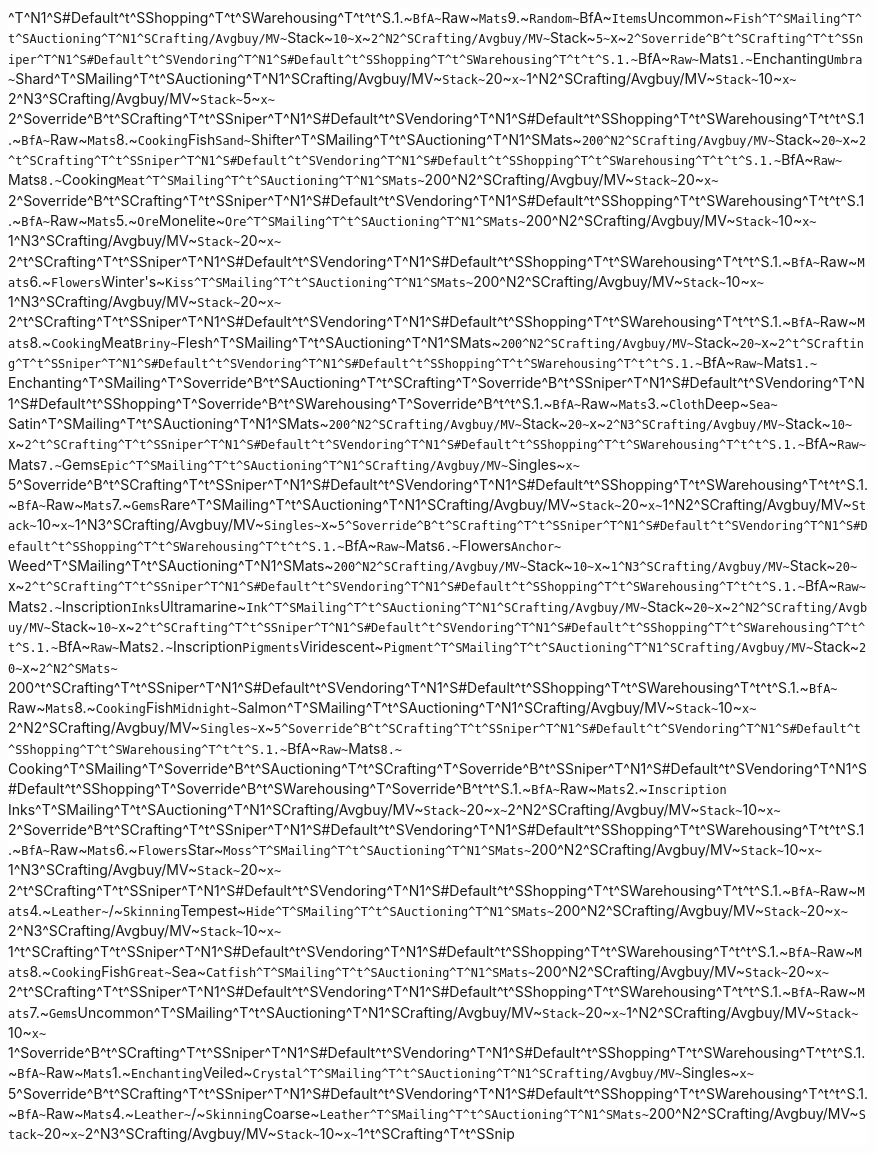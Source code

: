 ^T^N1^S#Default^t^SShopping^T^t^SWarehousing^T^t^t^S.1.~`BfA~`Raw~`Mats`9.~`Random~`BfA~`Items`Uncommon~`Fish^T^SMailing^T^t^SAuctioning^T^N1^SCrafting/Avgbuy/MV~`Stack~`10~`x~`2^N2^SCrafting/Avgbuy/MV~`Stack~`5~`x~`2^Soverride^B^t^SCrafting^T^t^SSniper^T^N1^S#Default^t^SVendoring^T^N1^S#Default^t^SShopping^T^t^SWarehousing^T^t^t^S.1.~`BfA~`Raw~`Mats`1.~`Enchanting`Umbra~`Shard^T^SMailing^T^t^SAuctioning^T^N1^SCrafting/Avgbuy/MV~`Stack~`20~`x~`1^N2^SCrafting/Avgbuy/MV~`Stack~`10~`x~`2^N3^SCrafting/Avgbuy/MV~`Stack~`5~`x~`2^Soverride^B^t^SCrafting^T^t^SSniper^T^N1^S#Default^t^SVendoring^T^N1^S#Default^t^SShopping^T^t^SWarehousing^T^t^t^S.1.~`BfA~`Raw~`Mats`8.~`Cooking`Fish`Sand~`Shifter^T^SMailing^T^t^SAuctioning^T^N1^SMats~`200^N2^SCrafting/Avgbuy/MV~`Stack~`20~`x~`2^t^SCrafting^T^t^SSniper^T^N1^S#Default^t^SVendoring^T^N1^S#Default^t^SShopping^T^t^SWarehousing^T^t^t^S.1.~`BfA~`Raw~`Mats`8.~`Cooking`Meat^T^SMailing^T^t^SAuctioning^T^N1^SMats~`200^N2^SCrafting/Avgbuy/MV~`Stack~`20~`x~`2^Soverride^B^t^SCrafting^T^t^SSniper^T^N1^S#Default^t^SVendoring^T^N1^S#Default^t^SShopping^T^t^SWarehousing^T^t^t^S.1.~`BfA~`Raw~`Mats`5.~`Ore`Monelite~`Ore^T^SMailing^T^t^SAuctioning^T^N1^SMats~`200^N2^SCrafting/Avgbuy/MV~`Stack~`10~`x~`1^N3^SCrafting/Avgbuy/MV~`Stack~`20~`x~`2^t^SCrafting^T^t^SSniper^T^N1^S#Default^t^SVendoring^T^N1^S#Default^t^SShopping^T^t^SWarehousing^T^t^t^S.1.~`BfA~`Raw~`Mats`6.~`Flowers`Winter's~`Kiss^T^SMailing^T^t^SAuctioning^T^N1^SMats~`200^N2^SCrafting/Avgbuy/MV~`Stack~`10~`x~`1^N3^SCrafting/Avgbuy/MV~`Stack~`20~`x~`2^t^SCrafting^T^t^SSniper^T^N1^S#Default^t^SVendoring^T^N1^S#Default^t^SShopping^T^t^SWarehousing^T^t^t^S.1.~`BfA~`Raw~`Mats`8.~`Cooking`Meat`Briny~`Flesh^T^SMailing^T^t^SAuctioning^T^N1^SMats~`200^N2^SCrafting/Avgbuy/MV~`Stack~`20~`x~`2^t^SCrafting^T^t^SSniper^T^N1^S#Default^t^SVendoring^T^N1^S#Default^t^SShopping^T^t^SWarehousing^T^t^t^S.1.~`BfA~`Raw~`Mats`1.~`Enchanting^T^SMailing^T^Soverride^B^t^SAuctioning^T^t^SCrafting^T^Soverride^B^t^SSniper^T^N1^S#Default^t^SVendoring^T^N1^S#Default^t^SShopping^T^Soverride^B^t^SWarehousing^T^Soverride^B^t^t^S.1.~`BfA~`Raw~`Mats`3.~`Cloth`Deep~`Sea~`Satin^T^SMailing^T^t^SAuctioning^T^N1^SMats~`200^N2^SCrafting/Avgbuy/MV~`Stack~`20~`x~`2^N3^SCrafting/Avgbuy/MV~`Stack~`10~`x~`2^t^SCrafting^T^t^SSniper^T^N1^S#Default^t^SVendoring^T^N1^S#Default^t^SShopping^T^t^SWarehousing^T^t^t^S.1.~`BfA~`Raw~`Mats`7.~`Gems`Epic^T^SMailing^T^t^SAuctioning^T^N1^SCrafting/Avgbuy/MV~`Singles~`x~`5^Soverride^B^t^SCrafting^T^t^SSniper^T^N1^S#Default^t^SVendoring^T^N1^S#Default^t^SShopping^T^t^SWarehousing^T^t^t^S.1.~`BfA~`Raw~`Mats`7.~`Gems`Rare^T^SMailing^T^t^SAuctioning^T^N1^SCrafting/Avgbuy/MV~`Stack~`20~`x~`1^N2^SCrafting/Avgbuy/MV~`Stack~`10~`x~`1^N3^SCrafting/Avgbuy/MV~`Singles~`x~`5^Soverride^B^t^SCrafting^T^t^SSniper^T^N1^S#Default^t^SVendoring^T^N1^S#Default^t^SShopping^T^t^SWarehousing^T^t^t^S.1.~`BfA~`Raw~`Mats`6.~`Flowers`Anchor~`Weed^T^SMailing^T^t^SAuctioning^T^N1^SMats~`200^N2^SCrafting/Avgbuy/MV~`Stack~`10~`x~`1^N3^SCrafting/Avgbuy/MV~`Stack~`20~`x~`2^t^SCrafting^T^t^SSniper^T^N1^S#Default^t^SVendoring^T^N1^S#Default^t^SShopping^T^t^SWarehousing^T^t^t^S.1.~`BfA~`Raw~`Mats`2.~`Inscription`Inks`Ultramarine~`Ink^T^SMailing^T^t^SAuctioning^T^N1^SCrafting/Avgbuy/MV~`Stack~`20~`x~`2^N2^SCrafting/Avgbuy/MV~`Stack~`10~`x~`2^t^SCrafting^T^t^SSniper^T^N1^S#Default^t^SVendoring^T^N1^S#Default^t^SShopping^T^t^SWarehousing^T^t^t^S.1.~`BfA~`Raw~`Mats`2.~`Inscription`Pigments`Viridescent~`Pigment^T^SMailing^T^t^SAuctioning^T^N1^SCrafting/Avgbuy/MV~`Stack~`20~`x~`2^N2^SMats~`200^t^SCrafting^T^t^SSniper^T^N1^S#Default^t^SVendoring^T^N1^S#Default^t^SShopping^T^t^SWarehousing^T^t^t^S.1.~`BfA~`Raw~`Mats`8.~`Cooking`Fish`Midnight~`Salmon^T^SMailing^T^t^SAuctioning^T^N1^SCrafting/Avgbuy/MV~`Stack~`10~`x~`2^N2^SCrafting/Avgbuy/MV~`Singles~`x~`5^Soverride^B^t^SCrafting^T^t^SSniper^T^N1^S#Default^t^SVendoring^T^N1^S#Default^t^SShopping^T^t^SWarehousing^T^t^t^S.1.~`BfA~`Raw~`Mats`8.~`Cooking^T^SMailing^T^Soverride^B^t^SAuctioning^T^t^SCrafting^T^Soverride^B^t^SSniper^T^N1^S#Default^t^SVendoring^T^N1^S#Default^t^SShopping^T^Soverride^B^t^SWarehousing^T^Soverride^B^t^t^S.1.~`BfA~`Raw~`Mats`2.~`Inscription`Inks^T^SMailing^T^t^SAuctioning^T^N1^SCrafting/Avgbuy/MV~`Stack~`20~`x~`2^N2^SCrafting/Avgbuy/MV~`Stack~`10~`x~`2^Soverride^B^t^SCrafting^T^t^SSniper^T^N1^S#Default^t^SVendoring^T^N1^S#Default^t^SShopping^T^t^SWarehousing^T^t^t^S.1.~`BfA~`Raw~`Mats`6.~`Flowers`Star~`Moss^T^SMailing^T^t^SAuctioning^T^N1^SMats~`200^N2^SCrafting/Avgbuy/MV~`Stack~`10~`x~`1^N3^SCrafting/Avgbuy/MV~`Stack~`20~`x~`2^t^SCrafting^T^t^SSniper^T^N1^S#Default^t^SVendoring^T^N1^S#Default^t^SShopping^T^t^SWarehousing^T^t^t^S.1.~`BfA~`Raw~`Mats`4.~`Leather~`/~`Skinning`Tempest~`Hide^T^SMailing^T^t^SAuctioning^T^N1^SMats~`200^N2^SCrafting/Avgbuy/MV~`Stack~`20~`x~`2^N3^SCrafting/Avgbuy/MV~`Stack~`10~`x~`1^t^SCrafting^T^t^SSniper^T^N1^S#Default^t^SVendoring^T^N1^S#Default^t^SShopping^T^t^SWarehousing^T^t^t^S.1.~`BfA~`Raw~`Mats`8.~`Cooking`Fish`Great~`Sea~`Catfish^T^SMailing^T^t^SAuctioning^T^N1^SMats~`200^N2^SCrafting/Avgbuy/MV~`Stack~`20~`x~`2^t^SCrafting^T^t^SSniper^T^N1^S#Default^t^SVendoring^T^N1^S#Default^t^SShopping^T^t^SWarehousing^T^t^t^S.1.~`BfA~`Raw~`Mats`7.~`Gems`Uncommon^T^SMailing^T^t^SAuctioning^T^N1^SCrafting/Avgbuy/MV~`Stack~`20~`x~`1^N2^SCrafting/Avgbuy/MV~`Stack~`10~`x~`1^Soverride^B^t^SCrafting^T^t^SSniper^T^N1^S#Default^t^SVendoring^T^N1^S#Default^t^SShopping^T^t^SWarehousing^T^t^t^S.1.~`BfA~`Raw~`Mats`1.~`Enchanting`Veiled~`Crystal^T^SMailing^T^t^SAuctioning^T^N1^SCrafting/Avgbuy/MV~`Singles~`x~`5^Soverride^B^t^SCrafting^T^t^SSniper^T^N1^S#Default^t^SVendoring^T^N1^S#Default^t^SShopping^T^t^SWarehousing^T^t^t^S.1.~`BfA~`Raw~`Mats`4.~`Leather~`/~`Skinning`Coarse~`Leather^T^SMailing^T^t^SAuctioning^T^N1^SMats~`200^N2^SCrafting/Avgbuy/MV~`Stack~`20~`x~`2^N3^SCrafting/Avgbuy/MV~`Stack~`10~`x~`1^t^SCrafting^T^t^SSnip